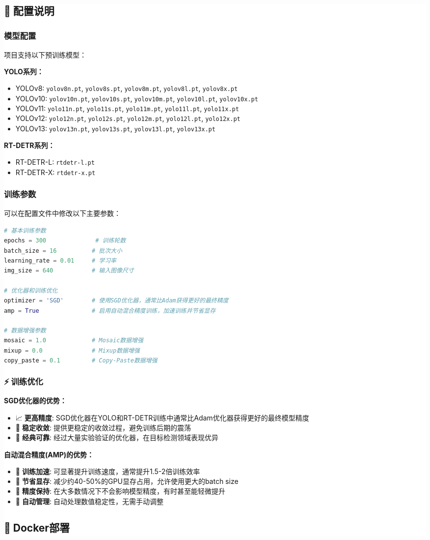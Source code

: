 ## 🔧 配置说明

### 模型配置

项目支持以下预训练模型：

**YOLO系列：**
- YOLOv8: `yolov8n.pt`, `yolov8s.pt`, `yolov8m.pt`, `yolov8l.pt`, `yolov8x.pt`
- YOLOv10: `yolov10n.pt`, `yolov10s.pt`, `yolov10m.pt`, `yolov10l.pt`, `yolov10x.pt`
- YOLOv11: `yolo11n.pt`, `yolo11s.pt`, `yolo11m.pt`, `yolo11l.pt`, `yolo11x.pt`
- YOLOv12: `yolo12n.pt`, `yolo12s.pt`, `yolo12m.pt`, `yolo12l.pt`, `yolo12x.pt`
- YOLOv13: `yolov13n.pt`, `yolov13s.pt`, `yolov13l.pt`, `yolov13x.pt`

**RT-DETR系列：**
- RT-DETR-L: `rtdetr-l.pt`
- RT-DETR-X: `rtdetr-x.pt`

### 训练参数

可以在配置文件中修改以下主要参数：

```python
# 基本训练参数
epochs = 300              # 训练轮数
batch_size = 16          # 批次大小
learning_rate = 0.01     # 学习率
img_size = 640           # 输入图像尺寸

# 优化器和训练优化
optimizer = 'SGD'        # 使用SGD优化器，通常比Adam获得更好的最终精度
amp = True               # 启用自动混合精度训练，加速训练并节省显存

# 数据增强参数
mosaic = 1.0             # Mosaic数据增强
mixup = 0.0              # Mixup数据增强
copy_paste = 0.1         # Copy-Paste数据增强
```

### ⚡ 训练优化

**SGD优化器的优势：**
- 📈 **更高精度**: SGD优化器在YOLO和RT-DETR训练中通常比Adam优化器获得更好的最终模型精度
- 🎯 **稳定收敛**: 提供更稳定的收敛过程，避免训练后期的震荡
- 🔧 **经典可靠**: 经过大量实验验证的优化器，在目标检测领域表现优异

**自动混合精度(AMP)的优势：**
- 🚀 **训练加速**: 可显著提升训练速度，通常提升1.5-2倍训练效率
- 💾 **节省显存**: 减少约40-50%的GPU显存占用，允许使用更大的batch size
- 🎯 **精度保持**: 在大多数情况下不会影响模型精度，有时甚至能轻微提升
- 🔄 **自动管理**: 自动处理数值稳定性，无需手动调整

## 🐳 Docker部署
